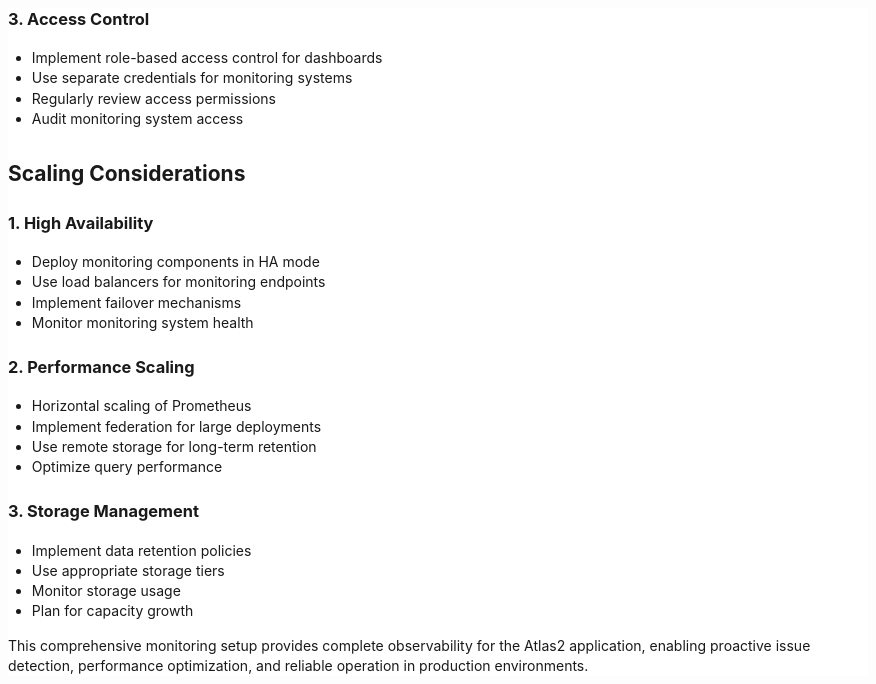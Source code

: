 ### 3. Access Control
- Implement role-based access control for dashboards
- Use separate credentials for monitoring systems
- Regularly review access permissions
- Audit monitoring system access

## Scaling Considerations

### 1. High Availability
- Deploy monitoring components in HA mode
- Use load balancers for monitoring endpoints
- Implement failover mechanisms
- Monitor monitoring system health

### 2. Performance Scaling
- Horizontal scaling of Prometheus
- Implement federation for large deployments
- Use remote storage for long-term retention
- Optimize query performance

### 3. Storage Management
- Implement data retention policies
- Use appropriate storage tiers
- Monitor storage usage
- Plan for capacity growth

This comprehensive monitoring setup provides complete observability for the Atlas2 application, enabling proactive issue detection, performance optimization, and reliable operation in production environments.